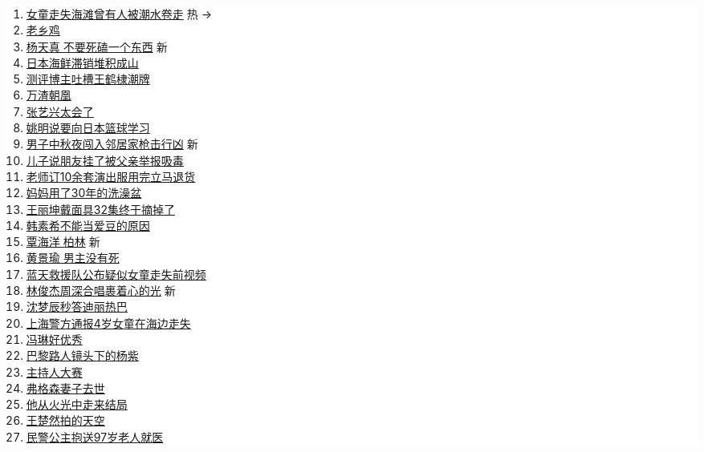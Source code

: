 1. [女童走失海滩曾有人被潮水卷走](https://s.weibo.com//weibo?q=%23%E5%A5%B3%E7%AB%A5%E8%B5%B0%E5%A4%B1%E6%B5%B7%E6%BB%A9%E6%9B%BE%E6%9C%89%E4%BA%BA%E8%A2%AB%E6%BD%AE%E6%B0%B4%E5%8D%B7%E8%B5%B0%23&t=31&band_rank=23&Refer=top)
   热 ->
1. [老乡鸡](https://s.weibo.com//weibo?q=%E8%80%81%E4%B9%A1%E9%B8%A1&t=31&band_rank=24&Refer=top)
1. [杨天真 不要死磕一个东西](https://s.weibo.com//weibo?q=%E6%9D%A8%E5%A4%A9%E7%9C%9F%20%E4%B8%8D%E8%A6%81%E6%AD%BB%E7%A3%95%E4%B8%80%E4%B8%AA%E4%B8%9C%E8%A5%BF&t=31&band_rank=25&Refer=top)
   新
1. [日本海鲜滞销堆积成山](https://s.weibo.com//weibo?q=%23%E6%97%A5%E6%9C%AC%E6%B5%B7%E9%B2%9C%E6%BB%9E%E9%94%80%E5%A0%86%E7%A7%AF%E6%88%90%E5%B1%B1%23&t=31&band_rank=26&Refer=top)
1. [测评博主吐槽王鹤棣潮牌](https://s.weibo.com//weibo?q=%23%E6%B5%8B%E8%AF%84%E5%8D%9A%E4%B8%BB%E5%90%90%E6%A7%BD%E7%8E%8B%E9%B9%A4%E6%A3%A3%E6%BD%AE%E7%89%8C%23&t=31&band_rank=27&Refer=top)
1. [万渣朝凰](https://s.weibo.com//weibo?q=%E4%B8%87%E6%B8%A3%E6%9C%9D%E5%87%B0&t=31&band_rank=28&Refer=top)
1. [张艺兴太会了](https://s.weibo.com//weibo?q=%E5%BC%A0%E8%89%BA%E5%85%B4%E5%A4%AA%E4%BC%9A%E4%BA%86&t=31&band_rank=29&Refer=top)
1. [姚明说要向日本篮球学习](https://s.weibo.com//weibo?q=%23%E5%A7%9A%E6%98%8E%E8%AF%B4%E8%A6%81%E5%90%91%E6%97%A5%E6%9C%AC%E7%AF%AE%E7%90%83%E5%AD%A6%E4%B9%A0%23&t=31&band_rank=30&Refer=top)
1. [男子中秋夜闯入邻居家枪击行凶](https://s.weibo.com//weibo?q=%23%E7%94%B7%E5%AD%90%E4%B8%AD%E7%A7%8B%E5%A4%9C%E9%97%AF%E5%85%A5%E9%82%BB%E5%B1%85%E5%AE%B6%E6%9E%AA%E5%87%BB%E8%A1%8C%E5%87%B6%23&t=31&band_rank=31&Refer=top)
   新
1. [儿子说朋友挂了被父亲举报吸毒](https://s.weibo.com//weibo?q=%23%E5%84%BF%E5%AD%90%E8%AF%B4%E6%9C%8B%E5%8F%8B%E6%8C%82%E4%BA%86%E8%A2%AB%E7%88%B6%E4%BA%B2%E4%B8%BE%E6%8A%A5%E5%90%B8%E6%AF%92%23&t=31&band_rank=32&Refer=top)
1. [老师订10余套演出服用完立马退货](https://s.weibo.com//weibo?q=%23%E8%80%81%E5%B8%88%E8%AE%A210%E4%BD%99%E5%A5%97%E6%BC%94%E5%87%BA%E6%9C%8D%E7%94%A8%E5%AE%8C%E7%AB%8B%E9%A9%AC%E9%80%80%E8%B4%A7%23&t=31&band_rank=34&Refer=top)
1. [妈妈用了30年的洗澡盆](https://s.weibo.com//weibo?q=%23%E5%A6%88%E5%A6%88%E7%94%A8%E4%BA%8630%E5%B9%B4%E7%9A%84%E6%B4%97%E6%BE%A1%E7%9B%86%23&t=31&band_rank=35&Refer=top)
1. [王丽坤戴面具32集终于摘掉了](https://s.weibo.com//weibo?q=%23%E7%8E%8B%E4%B8%BD%E5%9D%A4%E6%88%B4%E9%9D%A2%E5%85%B732%E9%9B%86%E7%BB%88%E4%BA%8E%E6%91%98%E6%8E%89%E4%BA%86%23&t=31&band_rank=36&Refer=top)
1. [韩素希不能当爱豆的原因](https://s.weibo.com//weibo?q=%23%E9%9F%A9%E7%B4%A0%E5%B8%8C%E4%B8%8D%E8%83%BD%E5%BD%93%E7%88%B1%E8%B1%86%E7%9A%84%E5%8E%9F%E5%9B%A0%23&t=31&band_rank=37&Refer=top)
1. [覃海洋 柏林](https://s.weibo.com//weibo?q=%E8%A6%83%E6%B5%B7%E6%B4%8B%20%E6%9F%8F%E6%9E%97&t=31&band_rank=38&Refer=top)
   新
1. [黄景瑜 男主没有死](https://s.weibo.com//weibo?q=%E9%BB%84%E6%99%AF%E7%91%9C%20%E7%94%B7%E4%B8%BB%E6%B2%A1%E6%9C%89%E6%AD%BB&t=31&band_rank=39&Refer=top)
1. [蓝天救援队公布疑似女童走失前视频](https://s.weibo.com//weibo?q=%23%E8%93%9D%E5%A4%A9%E6%95%91%E6%8F%B4%E9%98%9F%E5%85%AC%E5%B8%83%E7%96%91%E4%BC%BC%E5%A5%B3%E7%AB%A5%E8%B5%B0%E5%A4%B1%E5%89%8D%E8%A7%86%E9%A2%91%23&t=31&band_rank=40&Refer=top)
1. [林俊杰周深合唱裹着心的光](https://s.weibo.com//weibo?q=%E6%9E%97%E4%BF%8A%E6%9D%B0%E5%91%A8%E6%B7%B1%E5%90%88%E5%94%B1%E8%A3%B9%E7%9D%80%E5%BF%83%E7%9A%84%E5%85%89&t=31&band_rank=41&Refer=top)
   新
1. [沈梦辰秒答迪丽热巴](https://s.weibo.com//weibo?q=%23%E6%B2%88%E6%A2%A6%E8%BE%B0%E7%A7%92%E7%AD%94%E8%BF%AA%E4%B8%BD%E7%83%AD%E5%B7%B4%23&t=31&band_rank=42&Refer=top)
1. [上海警方通报4岁女童在海边走失](https://s.weibo.com//weibo?q=%23%E4%B8%8A%E6%B5%B7%E8%AD%A6%E6%96%B9%E9%80%9A%E6%8A%A54%E5%B2%81%E5%A5%B3%E7%AB%A5%E5%9C%A8%E6%B5%B7%E8%BE%B9%E8%B5%B0%E5%A4%B1%23&t=31&band_rank=43&Refer=top)
1. [冯琳好优秀](https://s.weibo.com//weibo?q=%E5%86%AF%E7%90%B3%E5%A5%BD%E4%BC%98%E7%A7%80&t=31&band_rank=44&Refer=top)
1. [巴黎路人镜头下的杨紫](https://s.weibo.com//weibo?q=%23%E5%B7%B4%E9%BB%8E%E8%B7%AF%E4%BA%BA%E9%95%9C%E5%A4%B4%E4%B8%8B%E7%9A%84%E6%9D%A8%E7%B4%AB%23&t=31&band_rank=45&Refer=top)
1. [主持人大赛](https://s.weibo.com//weibo?q=%E4%B8%BB%E6%8C%81%E4%BA%BA%E5%A4%A7%E8%B5%9B&t=31&band_rank=46&Refer=top)
1. [弗格森妻子去世](https://s.weibo.com//weibo?q=%23%E5%BC%97%E6%A0%BC%E6%A3%AE%E5%A6%BB%E5%AD%90%E5%8E%BB%E4%B8%96%23&t=31&band_rank=47&Refer=top)
1. [他从火光中走来结局](https://s.weibo.com//weibo?q=%E4%BB%96%E4%BB%8E%E7%81%AB%E5%85%89%E4%B8%AD%E8%B5%B0%E6%9D%A5%E7%BB%93%E5%B1%80&t=31&band_rank=48&Refer=top)
1. [王楚然拍的天空](https://s.weibo.com//weibo?q=%23%E7%8E%8B%E6%A5%9A%E7%84%B6%E6%8B%8D%E7%9A%84%E5%A4%A9%E7%A9%BA%23&t=31&band_rank=49&Refer=top)
1. [民警公主抱送97岁老人就医](https://s.weibo.com//weibo?q=%23%E6%B0%91%E8%AD%A6%E5%85%AC%E4%B8%BB%E6%8A%B1%E9%80%8197%E5%B2%81%E8%80%81%E4%BA%BA%E5%B0%B1%E5%8C%BB%23&t=31&band_rank=50&Refer=top)